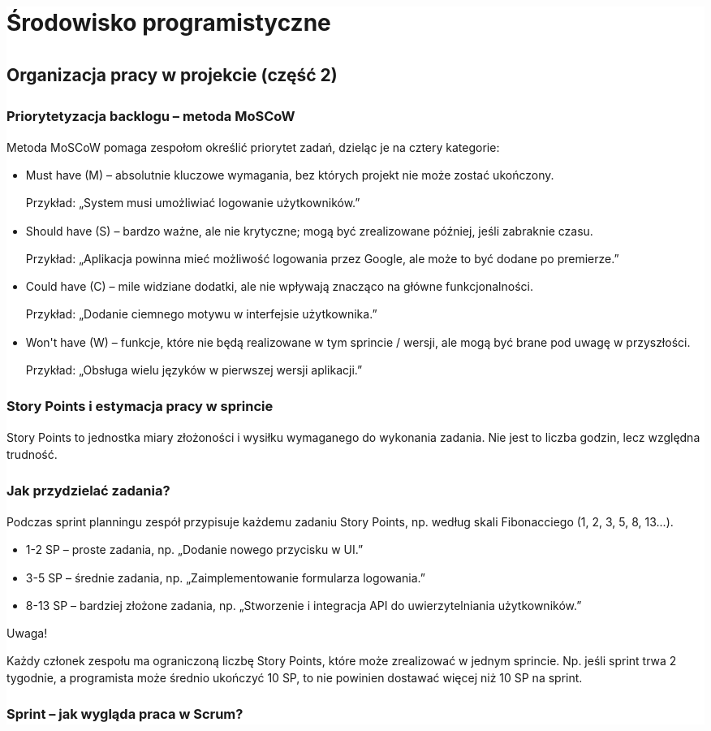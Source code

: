 # Środowisko programistyczne

## Organizacja pracy w projekcie (część 2)

### Priorytetyzacja backlogu – metoda MoSCoW

Metoda MoSCoW pomaga zespołom określić priorytet zadań, dzieląc je na cztery kategorie:

* Must have (M) – absolutnie kluczowe wymagania, bez których projekt nie może zostać ukończony.

    Przykład: „System musi umożliwiać logowanie użytkowników.”

* Should have (S) – bardzo ważne, ale nie krytyczne; mogą być zrealizowane później, jeśli zabraknie czasu.

    Przykład: „Aplikacja powinna mieć możliwość logowania przez Google, ale może to być dodane po premierze.”

* Could have (C) – mile widziane dodatki, ale nie wpływają znacząco na główne funkcjonalności.

    Przykład: „Dodanie ciemnego motywu w interfejsie użytkownika.”

* Won't have (W) – funkcje, które nie będą realizowane w tym sprincie / wersji, ale mogą być brane pod uwagę w przyszłości.

    Przykład: „Obsługa wielu języków w pierwszej wersji aplikacji.”

### Story Points i estymacja pracy w sprincie

Story Points to jednostka miary złożoności i wysiłku wymaganego do wykonania zadania. Nie jest to liczba godzin, lecz względna trudność.

### Jak przydzielać zadania?
Podczas sprint planningu zespół przypisuje każdemu zadaniu Story Points, np. według skali Fibonacciego (1, 2, 3, 5, 8, 13...).

* 1-2 SP – proste zadania, np. „Dodanie nowego przycisku w UI.”

* 3-5 SP – średnie zadania, np. „Zaimplementowanie formularza logowania.”

* 8-13 SP – bardziej złożone zadania, np. „Stworzenie i integracja API do uwierzytelniania użytkowników.”

Uwaga!

Każdy członek zespołu ma ograniczoną liczbę Story Points, które może zrealizować w jednym sprincie.
Np. jeśli sprint trwa 2 tygodnie, a programista może średnio ukończyć 10 SP, to nie powinien dostawać więcej niż 10 SP na sprint.

### Sprint – jak wygląda praca w Scrum?
